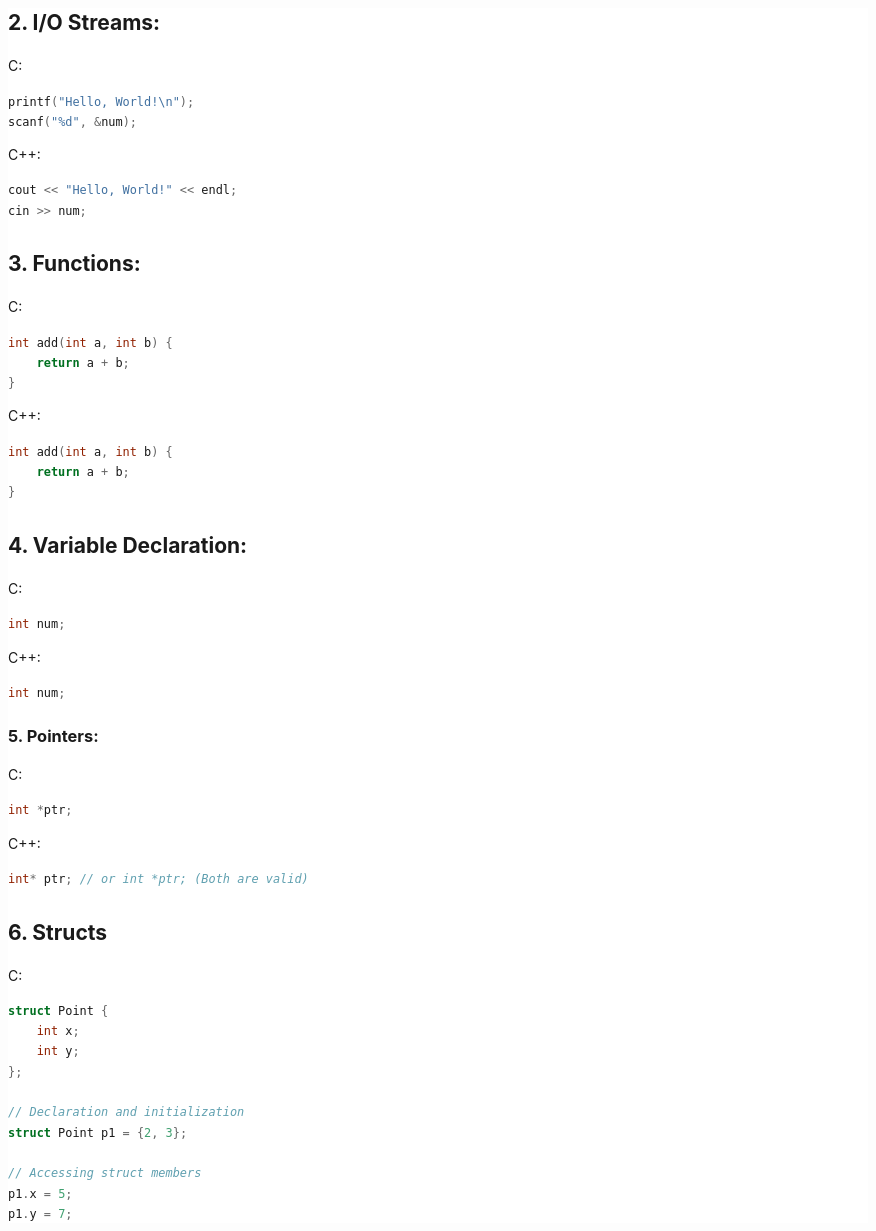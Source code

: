 ## 2. I/O Streams:
C:
```c
printf("Hello, World!\n");
scanf("%d", &num);
```

C++:
```cpp
cout << "Hello, World!" << endl;
cin >> num;
```


## 3. Functions:
C:
```c
int add(int a, int b) {
    return a + b;
}
```

C++:
```cpp
int add(int a, int b) {
    return a + b;
}
```

## 4. Variable Declaration:
C:
```c
int num;
```

C++:
```cpp
int num;
```

### 5. Pointers:
C:
```c
int *ptr;
```

C++:
```cpp
int* ptr; // or int *ptr; (Both are valid)
```

## 6. Structs
C:
```c
struct Point {
    int x;
    int y;
};

// Declaration and initialization
struct Point p1 = {2, 3};

// Accessing struct members
p1.x = 5;
p1.y = 7;
```
